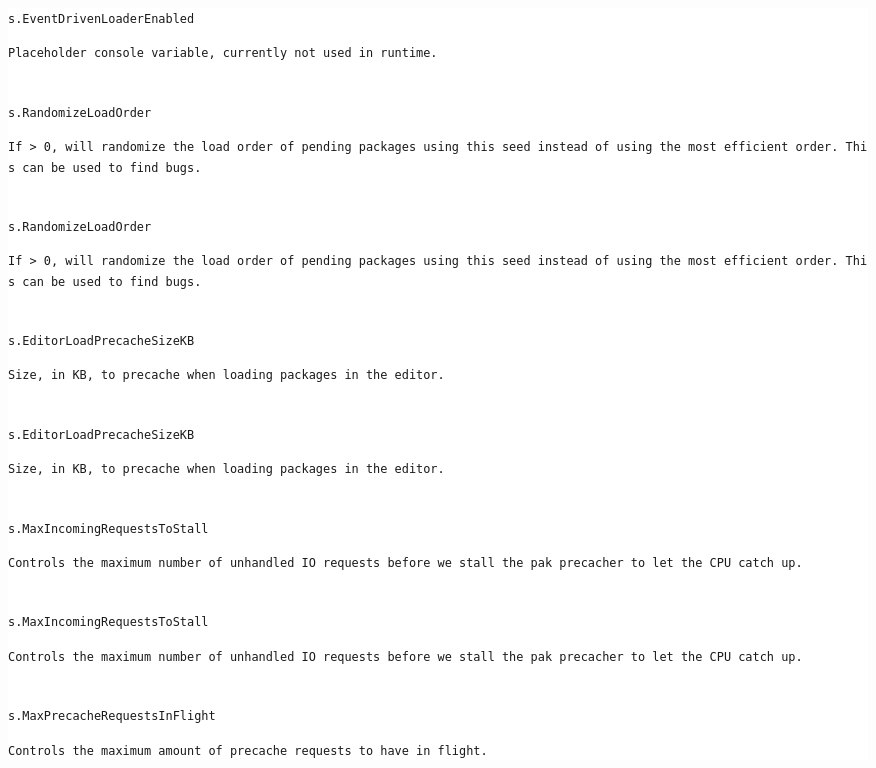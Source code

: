 #

`s.EventDrivenLoaderEnabled`
```
Placeholder console variable, currently not used in runtime.
```

#

`s.RandomizeLoadOrder`
```
If > 0, will randomize the load order of pending packages using this seed instead of using the most efficient order. This can be used to find bugs.
```

#

`s.RandomizeLoadOrder`
```
If > 0, will randomize the load order of pending packages using this seed instead of using the most efficient order. This can be used to find bugs.
```

#

`s.EditorLoadPrecacheSizeKB`
```
Size, in KB, to precache when loading packages in the editor.
```

#

`s.EditorLoadPrecacheSizeKB`
```
Size, in KB, to precache when loading packages in the editor.
```

#

`s.MaxIncomingRequestsToStall`
```
Controls the maximum number of unhandled IO requests before we stall the pak precacher to let the CPU catch up.
```

#

`s.MaxIncomingRequestsToStall`
```
Controls the maximum number of unhandled IO requests before we stall the pak precacher to let the CPU catch up.
```

#

`s.MaxPrecacheRequestsInFlight`
```
Controls the maximum amount of precache requests to have in flight.
```

#
